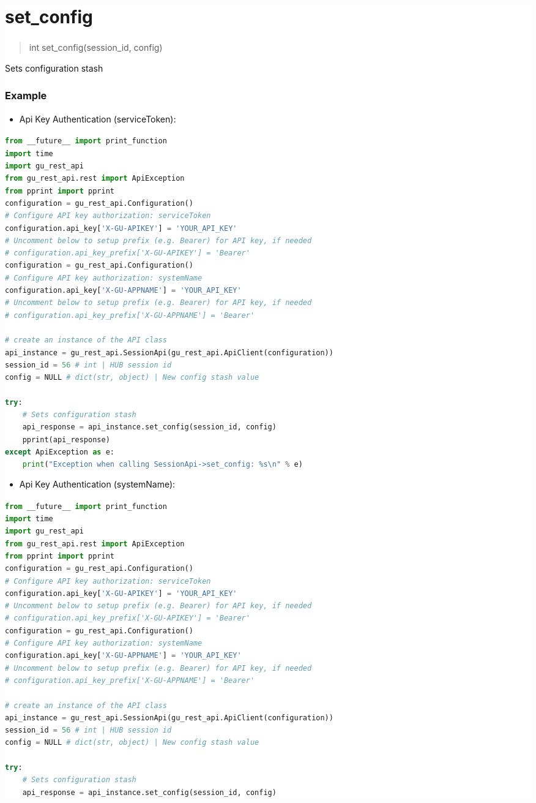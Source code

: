 # **set_config**
> int set_config(session_id, config)

Sets configuration stash

### Example

* Api Key Authentication (serviceToken):
```python
from __future__ import print_function
import time
import gu_rest_api
from gu_rest_api.rest import ApiException
from pprint import pprint
configuration = gu_rest_api.Configuration()
# Configure API key authorization: serviceToken
configuration.api_key['X-GU-APIKEY'] = 'YOUR_API_KEY'
# Uncomment below to setup prefix (e.g. Bearer) for API key, if needed
# configuration.api_key_prefix['X-GU-APIKEY'] = 'Bearer'
configuration = gu_rest_api.Configuration()
# Configure API key authorization: systemName
configuration.api_key['X-GU-APPNAME'] = 'YOUR_API_KEY'
# Uncomment below to setup prefix (e.g. Bearer) for API key, if needed
# configuration.api_key_prefix['X-GU-APPNAME'] = 'Bearer'

# create an instance of the API class
api_instance = gu_rest_api.SessionApi(gu_rest_api.ApiClient(configuration))
session_id = 56 # int | HUB session id
config = NULL # dict(str, object) | New config stash value

try:
    # Sets configuration stash
    api_response = api_instance.set_config(session_id, config)
    pprint(api_response)
except ApiException as e:
    print("Exception when calling SessionApi->set_config: %s\n" % e)
```

* Api Key Authentication (systemName):
```python
from __future__ import print_function
import time
import gu_rest_api
from gu_rest_api.rest import ApiException
from pprint import pprint
configuration = gu_rest_api.Configuration()
# Configure API key authorization: serviceToken
configuration.api_key['X-GU-APIKEY'] = 'YOUR_API_KEY'
# Uncomment below to setup prefix (e.g. Bearer) for API key, if needed
# configuration.api_key_prefix['X-GU-APIKEY'] = 'Bearer'
configuration = gu_rest_api.Configuration()
# Configure API key authorization: systemName
configuration.api_key['X-GU-APPNAME'] = 'YOUR_API_KEY'
# Uncomment below to setup prefix (e.g. Bearer) for API key, if needed
# configuration.api_key_prefix['X-GU-APPNAME'] = 'Bearer'

# create an instance of the API class
api_instance = gu_rest_api.SessionApi(gu_rest_api.ApiClient(configuration))
session_id = 56 # int | HUB session id
config = NULL # dict(str, object) | New config stash value

try:
    # Sets configuration stash
    api_response = api_instance.set_config(session_id, config)
```